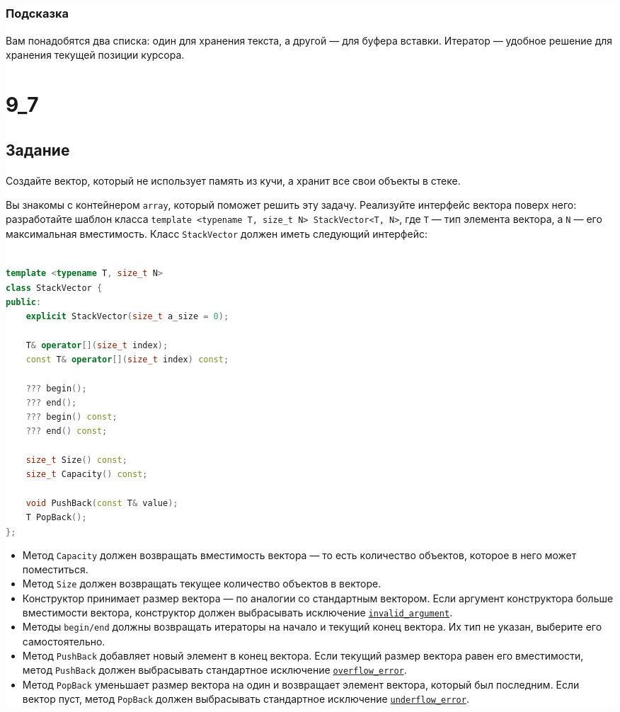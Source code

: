 ### Подсказка

Вам понадобятся два списка: один для хранения текста, а другой — для буфера вставки. Итератор — удобное решение для хранения текущей позиции курсора.

# 9_7

## Задание

Создайте вектор, который не использует память из кучи, а хранит все свои объекты в стеке.

Вы знакомы с контейнером `array`, который поможет решить эту задачу. Реализуйте интерфейс вектора поверх него: разработайте шаблон класса `template <typename T, size_t N> StackVector<T, N>`, где `T` — тип элемента вектора, а `N` — его максимальная вместимость. Класс `StackVector` должен иметь следующий интерфейс:


```cpp

template <typename T, size_t N>
class StackVector {
public:
    explicit StackVector(size_t a_size = 0);

    T& operator[](size_t index);
    const T& operator[](size_t index) const;

    ??? begin();
    ??? end();
    ??? begin() const;
    ??? end() const;

    size_t Size() const;
    size_t Capacity() const;

    void PushBack(const T& value);
    T PopBack();
}; 

```

-   Метод `Capacity` должен возвращать вместимость вектора — то есть количество объектов, которое в него может поместиться.
-   Метод `Size` должен возвращать текущее количество объектов в векторе.
-   Конструктор принимает размер вектора — по аналогии со стандартным вектором. Если аргумент конструктора больше вместимости вектора, конструктор должен выбрасывать исключение [`invalid_argument`](https://en.cppreference.com/w/cpp/error/invalid_argument).
-   Методы `begin/end` должны возвращать итераторы на начало и текущий конец вектора. Их тип не указан, выберите его самостоятельно.
-   Метод `PushBack` добавляет новый элемент в конец вектора. Если текущий размер вектора равен его вместимости, метод `PushBack` должен выбрасывать стандартное исключение [`overflow_error`](https://en.cppreference.com/w/cpp/error/overflow_error).
-   Метод `PopBack` уменьшает размер вектора на один и возвращает элемент вектора, который был последним. Если вектор пуст, метод `PopBack` должен выбрасывать стандартное исключение [`underflow_error`](https://en.cppreference.com/w/cpp/error/underflow_error).
